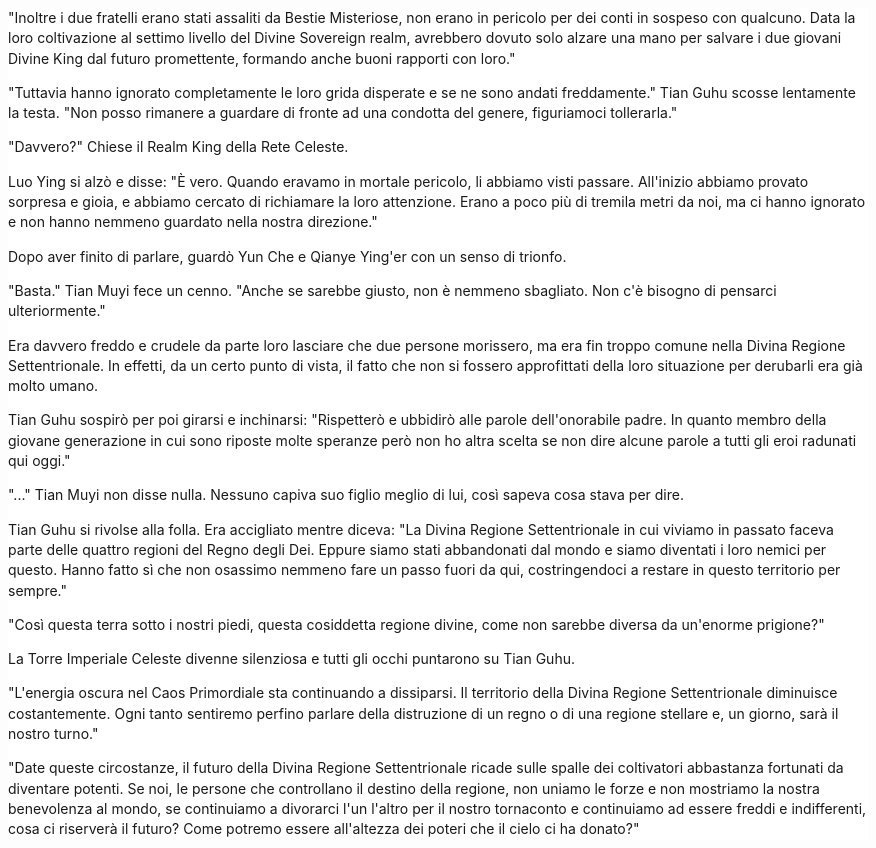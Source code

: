 
"Inoltre i due fratelli erano stati assaliti da Bestie Misteriose, non erano in pericolo per dei conti in sospeso con qualcuno. Data la loro coltivazione al settimo livello del Divine Sovereign realm, avrebbero dovuto solo alzare una mano per salvare i due giovani Divine King dal futuro promettente, formando anche buoni rapporti con loro."


"Tuttavia hanno ignorato completamente le loro grida disperate e se ne sono andati freddamente." Tian Guhu scosse lentamente la testa. "Non posso rimanere a guardare di fronte ad una condotta del genere, figuriamoci tollerarla."


"Davvero?" Chiese il Realm King della Rete Celeste.


Luo Ying si alzò e disse: "È vero. Quando eravamo in mortale pericolo, li abbiamo visti passare. All'inizio abbiamo provato sorpresa e gioia, e abbiamo cercato di richiamare la loro attenzione. Erano a poco più di tremila metri da noi, ma ci hanno ignorato e non hanno nemmeno guardato nella nostra direzione."


Dopo aver finito di parlare, guardò Yun Che e Qianye Ying'er con un senso di trionfo.


"Basta." Tian Muyi fece un cenno. "Anche se sarebbe giusto, non è nemmeno sbagliato. Non c'è bisogno di pensarci ulteriormente."


Era davvero freddo e crudele da parte loro lasciare che due persone morissero, ma era fin troppo comune nella Divina Regione Settentrionale. In effetti, da un certo punto di vista, il fatto che non si fossero approfittati della loro situazione per derubarli era già molto umano.


Tian Guhu sospirò per poi girarsi e inchinarsi: "Rispetterò e ubbidirò alle parole dell'onorabile padre. In quanto membro della giovane generazione in cui sono riposte molte speranze però non ho altra scelta se non dire alcune parole a tutti gli eroi radunati qui oggi."


"..." Tian Muyi non disse nulla. Nessuno capiva suo figlio meglio di lui, così sapeva cosa stava per dire.


Tian Guhu si rivolse alla folla. Era accigliato mentre diceva: "La Divina Regione Settentrionale in cui viviamo in passato faceva parte delle quattro regioni del Regno degli Dei. Eppure siamo stati abbandonati dal mondo e siamo diventati i loro nemici per questo. Hanno fatto sì che non osassimo nemmeno fare un passo fuori da qui, costringendoci a restare in questo territorio per sempre."


"Così questa terra sotto i nostri piedi, questa cosiddetta regione divine, come non sarebbe diversa da un'enorme prigione?"


La Torre Imperiale Celeste divenne silenziosa e tutti gli occhi puntarono su Tian Guhu.


"L'energia oscura nel Caos Primordiale sta continuando a dissiparsi. Il territorio della Divina Regione Settentrionale diminuisce costantemente. Ogni tanto sentiremo perfino parlare della distruzione di un regno o di una regione stellare e, un giorno, sarà il nostro turno."


"Date queste circostanze, il futuro della Divina Regione Settentrionale ricade sulle spalle dei coltivatori abbastanza fortunati da diventare potenti. Se noi, le persone che controllano il destino della regione, non uniamo le forze e non mostriamo la nostra benevolenza al mondo, se continuiamo a divorarci l'un l'altro per il nostro tornaconto e continuiamo ad essere freddi e indifferenti, cosa ci riserverà il futuro? Come potremo essere all'altezza dei poteri che il cielo ci ha donato?"
